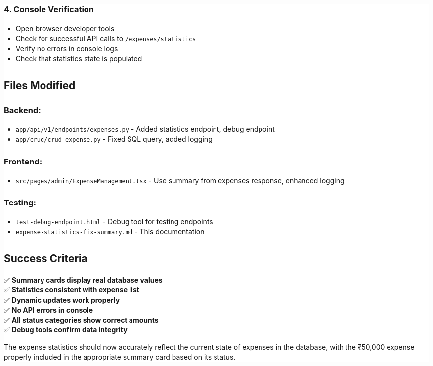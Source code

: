 ### 4. **Console Verification**
- Open browser developer tools
- Check for successful API calls to `/expenses/statistics`
- Verify no errors in console logs
- Check that statistics state is populated

## Files Modified

### Backend:
- `app/api/v1/endpoints/expenses.py` - Added statistics endpoint, debug endpoint
- `app/crud/crud_expense.py` - Fixed SQL query, added logging

### Frontend:
- `src/pages/admin/ExpenseManagement.tsx` - Use summary from expenses response, enhanced logging

### Testing:
- `test-debug-endpoint.html` - Debug tool for testing endpoints
- `expense-statistics-fix-summary.md` - This documentation

## Success Criteria

✅ **Summary cards display real database values**  
✅ **Statistics consistent with expense list**  
✅ **Dynamic updates work properly**  
✅ **No API errors in console**  
✅ **All status categories show correct amounts**  
✅ **Debug tools confirm data integrity**  

The expense statistics should now accurately reflect the current state of expenses in the database, with the ₹50,000 expense properly included in the appropriate summary card based on its status.
